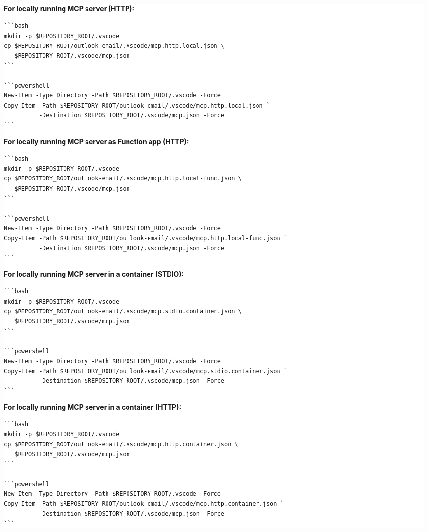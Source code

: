    **For locally running MCP server (HTTP):**

    ```bash
    mkdir -p $REPOSITORY_ROOT/.vscode
    cp $REPOSITORY_ROOT/outlook-email/.vscode/mcp.http.local.json \
       $REPOSITORY_ROOT/.vscode/mcp.json
    ```

    ```powershell
    New-Item -Type Directory -Path $REPOSITORY_ROOT/.vscode -Force
    Copy-Item -Path $REPOSITORY_ROOT/outlook-email/.vscode/mcp.http.local.json `
              -Destination $REPOSITORY_ROOT/.vscode/mcp.json -Force
    ```

   **For locally running MCP server as Function app (HTTP):**

    ```bash
    mkdir -p $REPOSITORY_ROOT/.vscode
    cp $REPOSITORY_ROOT/outlook-email/.vscode/mcp.http.local-func.json \
       $REPOSITORY_ROOT/.vscode/mcp.json
    ```

    ```powershell
    New-Item -Type Directory -Path $REPOSITORY_ROOT/.vscode -Force
    Copy-Item -Path $REPOSITORY_ROOT/outlook-email/.vscode/mcp.http.local-func.json `
              -Destination $REPOSITORY_ROOT/.vscode/mcp.json -Force
    ```

   **For locally running MCP server in a container (STDIO):**

    ```bash
    mkdir -p $REPOSITORY_ROOT/.vscode
    cp $REPOSITORY_ROOT/outlook-email/.vscode/mcp.stdio.container.json \
       $REPOSITORY_ROOT/.vscode/mcp.json
    ```

    ```powershell
    New-Item -Type Directory -Path $REPOSITORY_ROOT/.vscode -Force
    Copy-Item -Path $REPOSITORY_ROOT/outlook-email/.vscode/mcp.stdio.container.json `
              -Destination $REPOSITORY_ROOT/.vscode/mcp.json -Force
    ```

   **For locally running MCP server in a container (HTTP):**

    ```bash
    mkdir -p $REPOSITORY_ROOT/.vscode
    cp $REPOSITORY_ROOT/outlook-email/.vscode/mcp.http.container.json \
       $REPOSITORY_ROOT/.vscode/mcp.json
    ```

    ```powershell
    New-Item -Type Directory -Path $REPOSITORY_ROOT/.vscode -Force
    Copy-Item -Path $REPOSITORY_ROOT/outlook-email/.vscode/mcp.http.container.json `
              -Destination $REPOSITORY_ROOT/.vscode/mcp.json -Force
    ```
